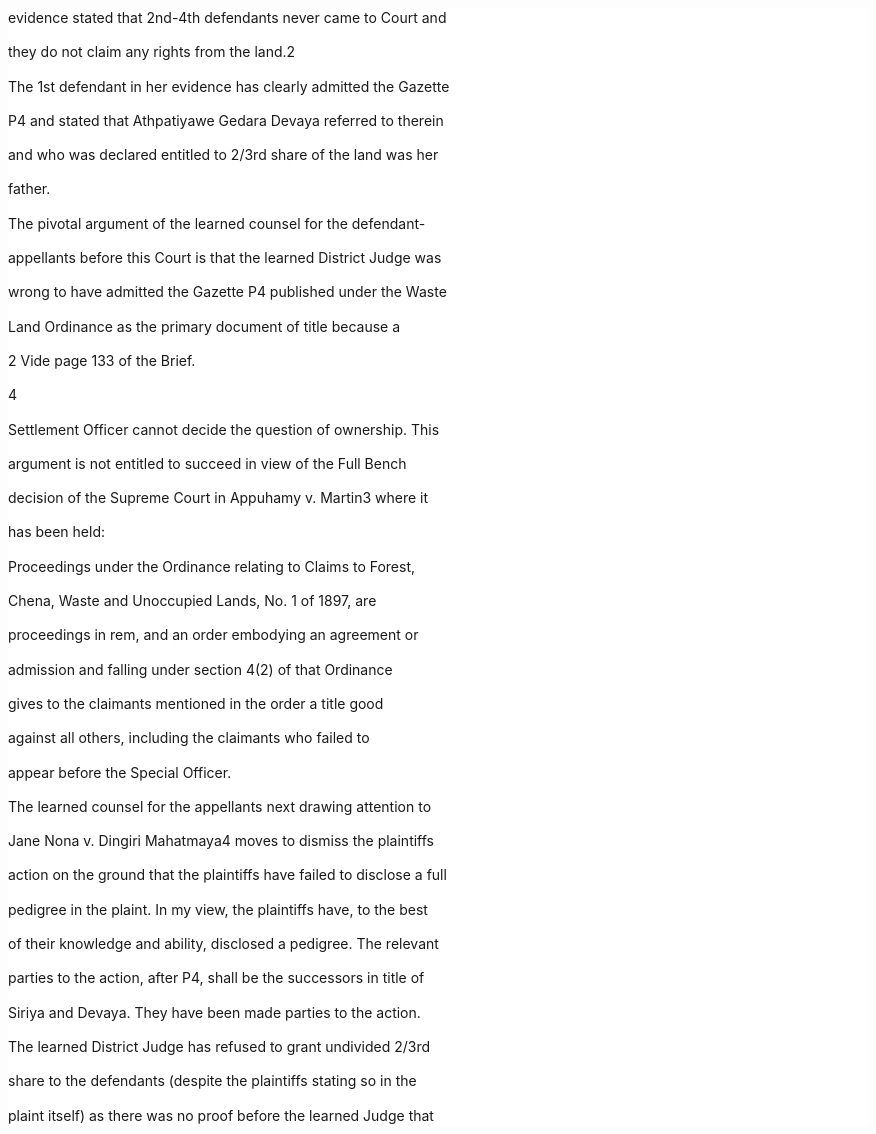 evidence stated that 2nd-4th defendants never came to Court and

they do not claim any rights from the land.2

The 1st defendant in her evidence has clearly admitted the Gazette

P4 and stated that Athpatiyawe Gedara Devaya referred to therein

and who was declared entitled to 2/3rd share of the land was her

father.

The pivotal argument of the learned counsel for the defendant-

appellants before this Court is that the learned District Judge was

wrong to have admitted the Gazette P4 published under the Waste

Land Ordinance as the primary document of title because a

2 Vide page 133 of the Brief.

4

Settlement Officer cannot decide the question of ownership. This

argument is not entitled to succeed in view of the Full Bench

decision of the Supreme Court in Appuhamy v. Martin3 where it

has been held:

Proceedings under the Ordinance relating to Claims to Forest,

Chena, Waste and Unoccupied Lands, No. 1 of 1897, are

proceedings in rem, and an order embodying an agreement or

admission and falling under section 4(2) of that Ordinance

gives to the claimants mentioned in the order a title good

against all others, including the claimants who failed to

appear before the Special Officer.

The learned counsel for the appellants next drawing attention to

Jane Nona v. Dingiri Mahatmaya4 moves to dismiss the plaintiffs

action on the ground that the plaintiffs have failed to disclose a full

pedigree in the plaint. In my view, the plaintiffs have, to the best

of their knowledge and ability, disclosed a pedigree. The relevant

parties to the action, after P4, shall be the successors in title of

Siriya and Devaya. They have been made parties to the action.

The learned District Judge has refused to grant undivided 2/3rd

share to the defendants (despite the plaintiffs stating so in the

plaint itself) as there was no proof before the learned Judge that
